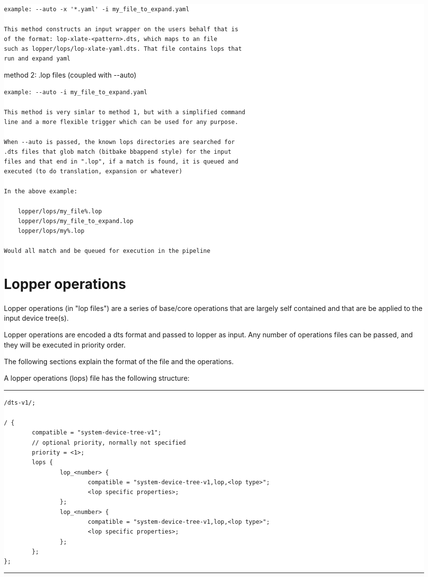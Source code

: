     example: --auto -x '*.yaml' -i my_file_to_expand.yaml

    This method constructs an input wrapper on the users behalf that is
    of the format: lop-xlate-<pattern>.dts, which maps to an file
    such as lopper/lops/lop-xlate-yaml.dts. That file contains lops that
    run and expand yaml

  method 2: .lop files (coupled with --auto)

    example: --auto -i my_file_to_expand.yaml

    This method is very simlar to method 1, but with a simplified command
    line and a more flexible trigger which can be used for any purpose.

    When --auto is passed, the known lops directories are searched for
    .dts files that glob match (bitbake bbappend style) for the input
    files and that end in ".lop", if a match is found, it is queued and
    executed (to do translation, expansion or whatever)

    In the above example:

        lopper/lops/my_file%.lop
        lopper/lops/my_file_to_expand.lop
        lopper/lops/my%.lop

    Would all match and be queued for execution in the pipeline

# Lopper operations

Lopper operations (in "lop files") are a series of base/core operations that
are largely self contained and that are be applied to the input device
tree(s).

Lopper operations are encoded a dts format and passed to lopper as input. Any
number of operations files can be passed, and they will be executed in priority
order.

The following sections explain the format of the file and the operations.

A lopper operations (lops) file has the following structure:

-----
    /dts-v1/;

    / {
            compatible = "system-device-tree-v1";
            // optional priority, normally not specified
            priority = <1>;
            lops {
                    lop_<number> {
                            compatible = "system-device-tree-v1,lop,<lop type>";
                            <lop specific properties>;
                    };
                    lop_<number> {
                            compatible = "system-device-tree-v1,lop,<lop type>";
                            <lop specific properties>;
                    };
            };
    };
-----
